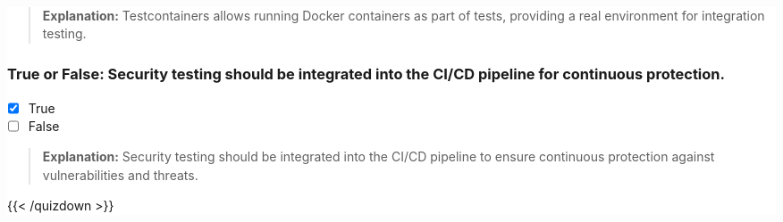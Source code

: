 > **Explanation:** Testcontainers allows running Docker containers as part of tests, providing a real environment for integration testing.

### True or False: Security testing should be integrated into the CI/CD pipeline for continuous protection.

- [x] True
- [ ] False

> **Explanation:** Security testing should be integrated into the CI/CD pipeline to ensure continuous protection against vulnerabilities and threats.

{{< /quizdown >}}
